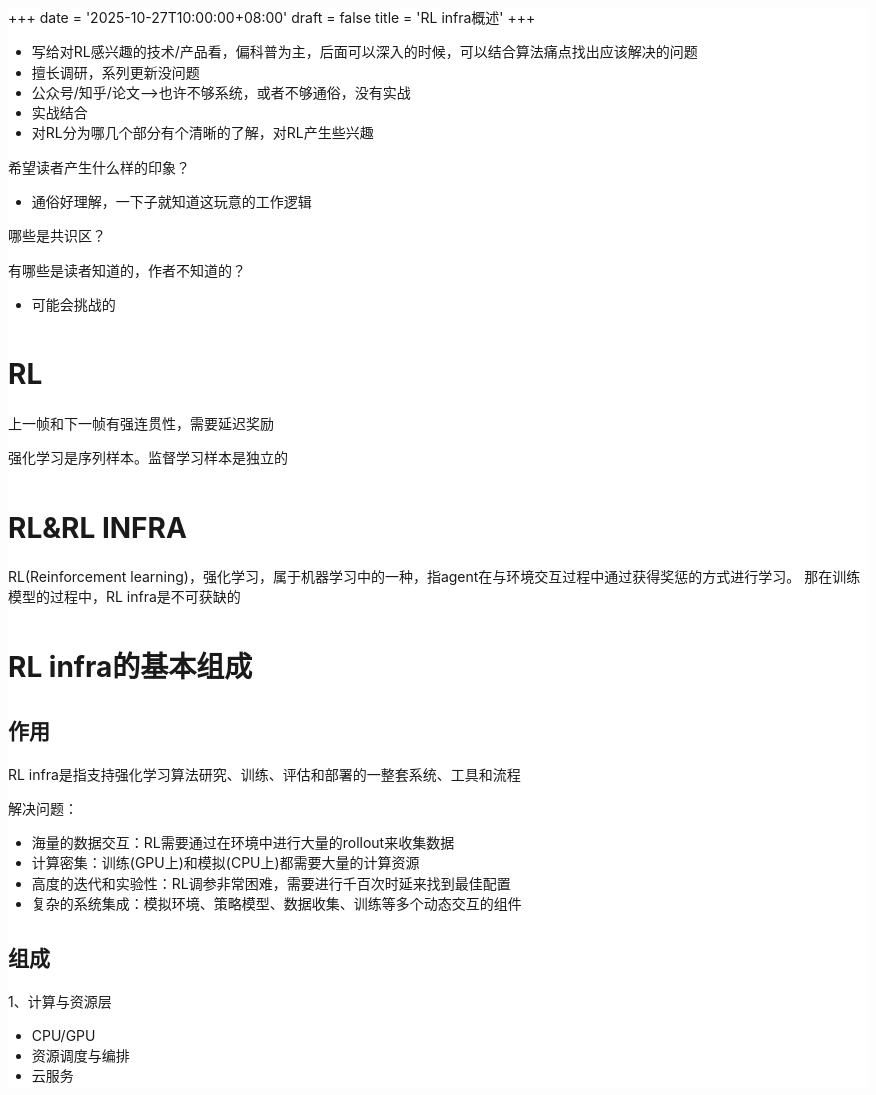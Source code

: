 +++
date = '2025-10-27T10:00:00+08:00'
draft = false
title = 'RL infra概述'
+++

- 写给对RL感兴趣的技术/产品看，偏科普为主，后面可以深入的时候，可以结合算法痛点找出应该解决的问题
- 擅长调研，系列更新没问题
- 公众号/知乎/论文-->也许不够系统，或者不够通俗，没有实战
- 实战结合
- 对RL分为哪几个部分有个清晰的了解，对RL产生些兴趣


希望读者产生什么样的印象？
- 通俗好理解，一下子就知道这玩意的工作逻辑

哪些是共识区？

有哪些是读者知道的，作者不知道的？
- 可能会挑战的



# RL
上一帧和下一帧有强连贯性，需要延迟奖励

强化学习是序列样本。监督学习样本是独立的

# RL&RL INFRA

RL(Reinforcement learning)，强化学习，属于机器学习中的一种，指agent在与环境交互过程中通过获得奖惩的方式进行学习。
那在训练模型的过程中，RL infra是不可获缺的




# RL infra的基本组成

## 作用

RL infra是指支持强化学习算法研究、训练、评估和部署的一整套系统、工具和流程

解决问题：
- 海量的数据交互：RL需要通过在环境中进行大量的rollout来收集数据
- 计算密集：训练(GPU上)和模拟(CPU上)都需要大量的计算资源
- 高度的迭代和实验性：RL调参非常困难，需要进行千百次时延来找到最佳配置
- 复杂的系统集成：模拟环境、策略模型、数据收集、训练等多个动态交互的组件

## 组成

1、计算与资源层
- CPU/GPU
- 资源调度与编排
- 云服务
